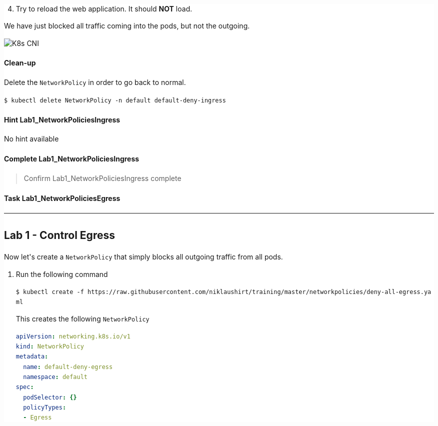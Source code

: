 4. Try to reload the web application. It should **NOT** load.


We have just blocked all traffic coming into the pods, but not the outgoing.

![K8s CNI](./images/np3.png)


#### Clean-up
Delete the `NetworkPolicy` in order to go back to normal.

```
$ kubectl delete NetworkPolicy -n default default-deny-ingress
```


#### Hint Lab1_NetworkPoliciesIngress

No hint available


#### Complete Lab1_NetworkPoliciesIngress

> Confirm Lab1_NetworkPoliciesIngress complete





#### Task Lab1_NetworkPoliciesEgress

----


## Lab 1 - Control Egress


Now let's create a `NetworkPolicy` that simply blocks all outgoing traffic from all pods.

1. Run the following command
	
	```
	$ kubectl create -f https://raw.githubusercontent.com/niklaushirt/training/master/networkpolicies/deny-all-egress.yaml
	```
	
	This creates the following `NetworkPolicy`
	
	```yaml
	apiVersion: networking.k8s.io/v1
	kind: NetworkPolicy
	metadata:
	  name: default-deny-egress
	  namespace: default
	spec:
	  podSelector: {}
	  policyTypes:
	  - Egress
	```
